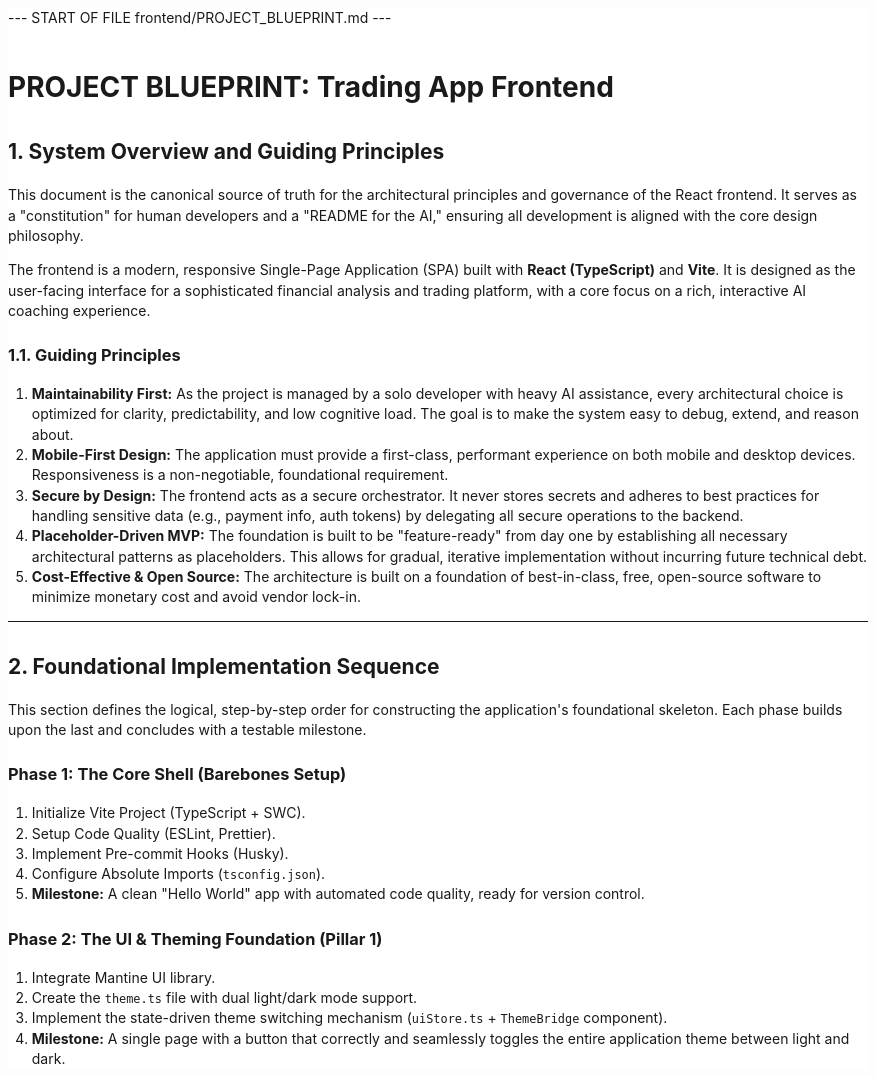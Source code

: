 
--- START OF FILE frontend/PROJECT_BLUEPRINT.md ---

# PROJECT BLUEPRINT: Trading App Frontend




## 1. System Overview and Guiding Principles

This document is the canonical source of truth for the architectural principles and governance of the React frontend. It serves as a "constitution" for human developers and a "README for the AI," ensuring all development is aligned with the core design philosophy.

The frontend is a modern, responsive Single-Page Application (SPA) built with **React (TypeScript)** and **Vite**. It is designed as the user-facing interface for a sophisticated financial analysis and trading platform, with a core focus on a rich, interactive AI coaching experience.

### 1.1. Guiding Principles

1.  **Maintainability First:** As the project is managed by a solo developer with heavy AI assistance, every architectural choice is optimized for clarity, predictability, and low cognitive load. The goal is to make the system easy to debug, extend, and reason about.
2.  **Mobile-First Design:** The application must provide a first-class, performant experience on both mobile and desktop devices. Responsiveness is a non-negotiable, foundational requirement.
3.  **Secure by Design:** The frontend acts as a secure orchestrator. It never stores secrets and adheres to best practices for handling sensitive data (e.g., payment info, auth tokens) by delegating all secure operations to the backend.
4.  **Placeholder-Driven MVP:** The foundation is built to be "feature-ready" from day one by establishing all necessary architectural patterns as placeholders. This allows for gradual, iterative implementation without incurring future technical debt.
5.  **Cost-Effective & Open Source:** The architecture is built on a foundation of best-in-class, free, open-source software to minimize monetary cost and avoid vendor lock-in.

---

## 2. Foundational Implementation Sequence

This section defines the logical, step-by-step order for constructing the application's foundational skeleton. Each phase builds upon the last and concludes with a testable milestone.

### Phase 1: The Core Shell (Barebones Setup)
1.  Initialize Vite Project (TypeScript + SWC).
2.  Setup Code Quality (ESLint, Prettier).
3.  Implement Pre-commit Hooks (Husky).
4.  Configure Absolute Imports (`tsconfig.json`).
5.  **Milestone:** A clean "Hello World" app with automated code quality, ready for version control.

### Phase 2: The UI & Theming Foundation (Pillar 1)
1.  Integrate Mantine UI library.
2.  Create the `theme.ts` file with dual light/dark mode support.
3.  Implement the state-driven theme switching mechanism (`uiStore.ts` + `ThemeBridge` component).
4.  **Milestone:** A single page with a button that correctly and seamlessly toggles the entire application theme between light and dark.
